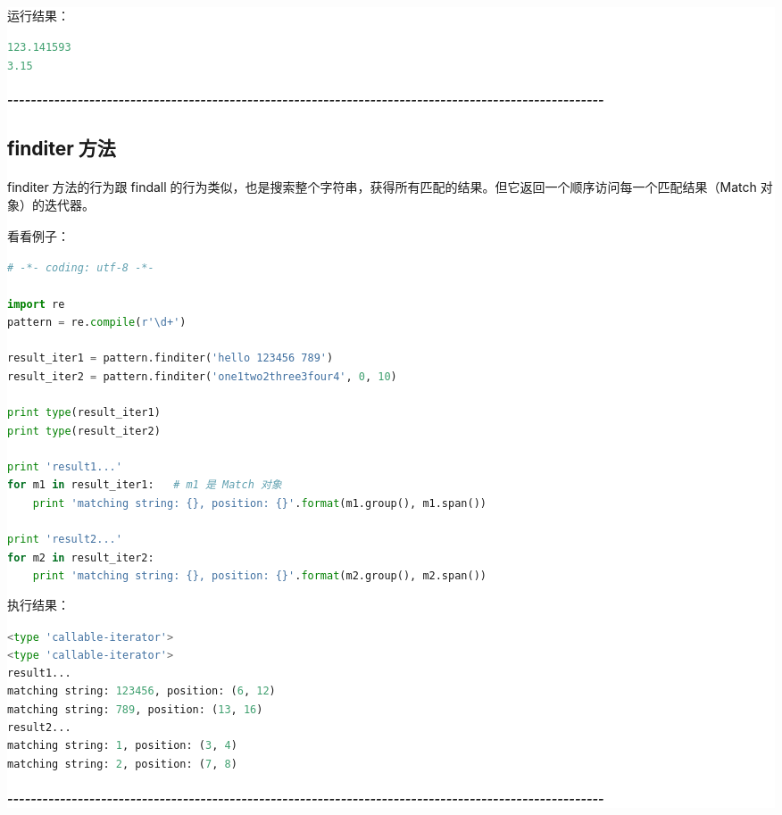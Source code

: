 运行结果：

```python
123.141593
3.15

```

##### ------------------------------------------------------------------------------------------------------

## finditer 方法

finditer 方法的行为跟 findall 的行为类似，也是搜索整个字符串，获得所有匹配的结果。但它返回一个顺序访问每一个匹配结果（Match 对象）的迭代器。

看看例子：

```python
# -*- coding: utf-8 -*-

import re
pattern = re.compile(r'\d+')

result_iter1 = pattern.finditer('hello 123456 789')
result_iter2 = pattern.finditer('one1two2three3four4', 0, 10)

print type(result_iter1)
print type(result_iter2)

print 'result1...'
for m1 in result_iter1:   # m1 是 Match 对象
    print 'matching string: {}, position: {}'.format(m1.group(), m1.span())

print 'result2...'
for m2 in result_iter2:
    print 'matching string: {}, position: {}'.format(m2.group(), m2.span())

```

执行结果：

```python
<type 'callable-iterator'>
<type 'callable-iterator'>
result1...
matching string: 123456, position: (6, 12)
matching string: 789, position: (13, 16)
result2...
matching string: 1, position: (3, 4)
matching string: 2, position: (7, 8)

```

##### ------------------------------------------------------------------------------------------------------
